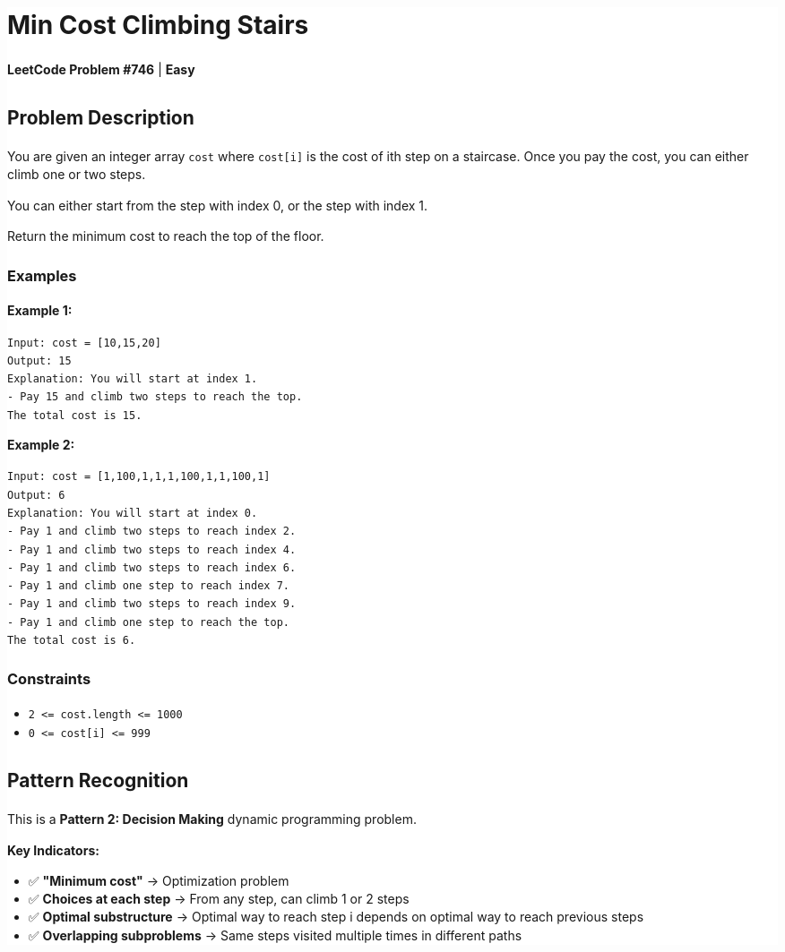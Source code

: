 # Min Cost Climbing Stairs

**LeetCode Problem #746** | **Easy**

## Problem Description

You are given an integer array `cost` where `cost[i]` is the cost of ith step on a staircase. Once you pay the cost, you can either climb one or two steps.

You can either start from the step with index 0, or the step with index 1.

Return the minimum cost to reach the top of the floor.

### Examples

**Example 1:**
```
Input: cost = [10,15,20]
Output: 15
Explanation: You will start at index 1.
- Pay 15 and climb two steps to reach the top.
The total cost is 15.
```

**Example 2:**
```
Input: cost = [1,100,1,1,1,100,1,1,100,1]
Output: 6
Explanation: You will start at index 0.
- Pay 1 and climb two steps to reach index 2.
- Pay 1 and climb two steps to reach index 4.
- Pay 1 and climb two steps to reach index 6.
- Pay 1 and climb one step to reach index 7.
- Pay 1 and climb two steps to reach index 9.
- Pay 1 and climb one step to reach the top.
The total cost is 6.
```

### Constraints
- `2 <= cost.length <= 1000`
- `0 <= cost[i] <= 999`

## Pattern Recognition

This is a **Pattern 2: Decision Making** dynamic programming problem.

**Key Indicators:**
- ✅ **"Minimum cost"** → Optimization problem
- ✅ **Choices at each step** → From any step, can climb 1 or 2 steps
- ✅ **Optimal substructure** → Optimal way to reach step i depends on optimal way to reach previous steps
- ✅ **Overlapping subproblems** → Same steps visited multiple times in different paths
